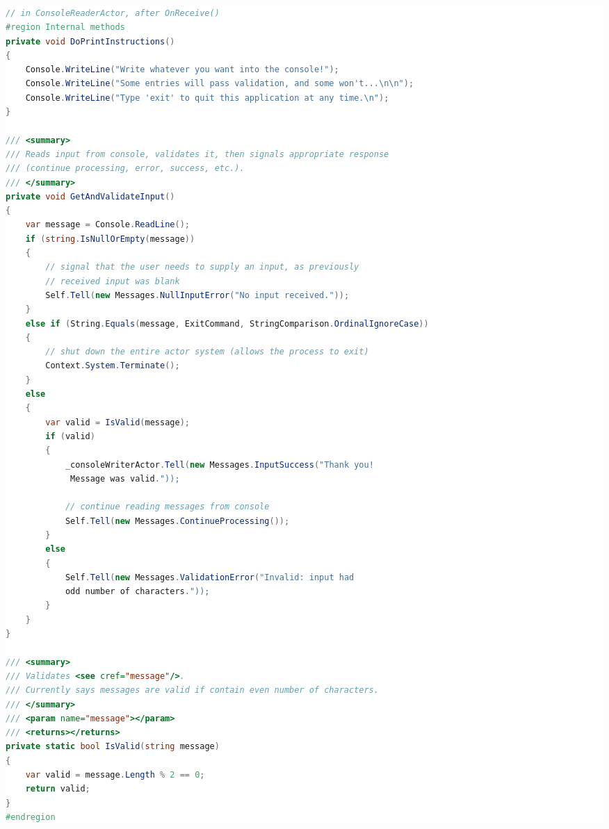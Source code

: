 ```csharp
// in ConsoleReaderActor, after OnReceive()
#region Internal methods
private void DoPrintInstructions()
{
    Console.WriteLine("Write whatever you want into the console!");
    Console.WriteLine("Some entries will pass validation, and some won't...\n\n");
    Console.WriteLine("Type 'exit' to quit this application at any time.\n");
}

/// <summary>
/// Reads input from console, validates it, then signals appropriate response
/// (continue processing, error, success, etc.).
/// </summary>
private void GetAndValidateInput()
{
    var message = Console.ReadLine();
    if (string.IsNullOrEmpty(message))
    {
        // signal that the user needs to supply an input, as previously
        // received input was blank
        Self.Tell(new Messages.NullInputError("No input received."));
    }
    else if (String.Equals(message, ExitCommand, StringComparison.OrdinalIgnoreCase))
    {
        // shut down the entire actor system (allows the process to exit)
        Context.System.Terminate();
    }
    else
    {
        var valid = IsValid(message);
        if (valid)
        {
            _consoleWriterActor.Tell(new Messages.InputSuccess("Thank you!
             Message was valid."));

            // continue reading messages from console
            Self.Tell(new Messages.ContinueProcessing());
        }
        else
        {
        	Self.Tell(new Messages.ValidationError("Invalid: input had
            odd number of characters."));
        }
    }
}

/// <summary>
/// Validates <see cref="message"/>.
/// Currently says messages are valid if contain even number of characters.
/// </summary>
/// <param name="message"></param>
/// <returns></returns>
private static bool IsValid(string message)
{
    var valid = message.Length % 2 == 0;
    return valid;
}
#endregion
```
